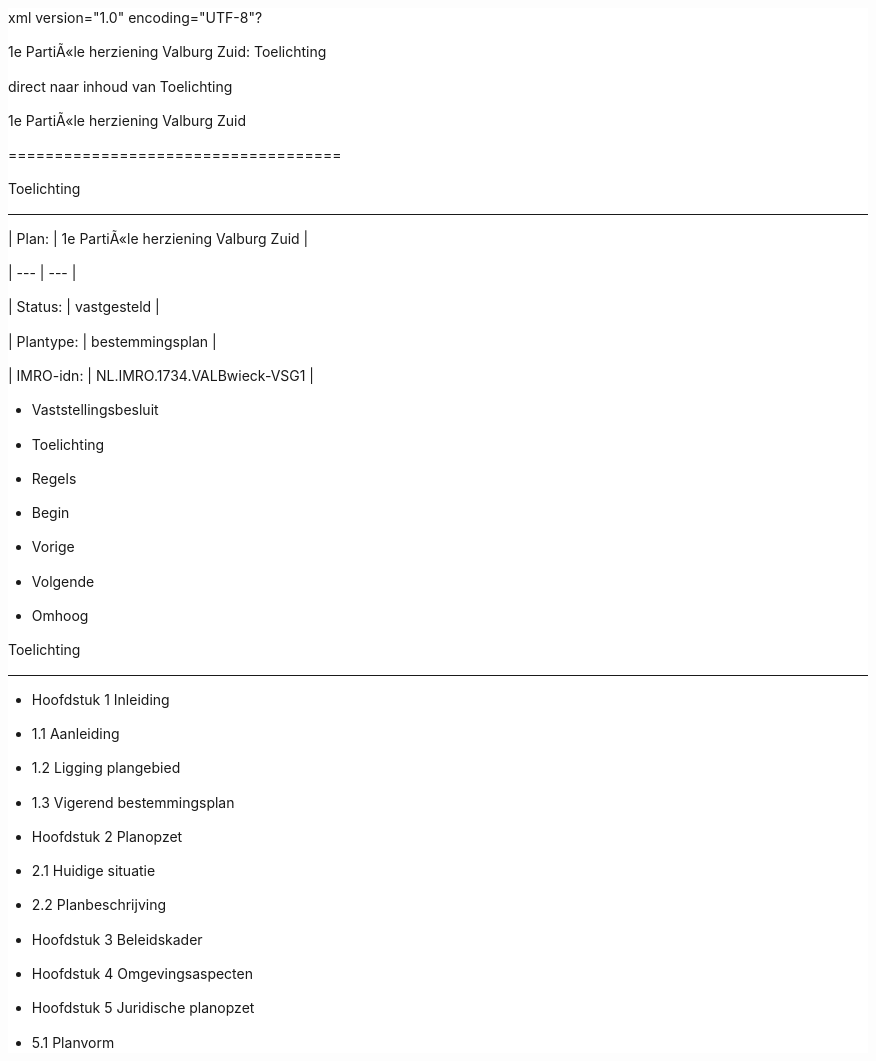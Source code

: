 xml version\="1\.0" encoding\="UTF\-8"?

1e PartiÃ«le herziening Valburg Zuid: Toelichting

direct naar inhoud van Toelichting

1e PartiÃ«le herziening Valburg Zuid

====================================

Toelichting

-----------

| Plan: | 1e PartiÃ«le herziening Valburg Zuid |

| --- | --- |

| Status: | vastgesteld |

| Plantype: | bestemmingsplan |

| IMRO\-idn: | NL.IMRO.1734\.VALBwieck\-VSG1 |

* Vaststellingsbesluit

* Toelichting

* Regels

* Begin

* Vorige

* Volgende

* Omhoog

Toelichting

-----------

* Hoofdstuk 1 Inleiding

+ 1\.1 Aanleiding

+ 1\.2 Ligging plangebied

+ 1\.3 Vigerend bestemmingsplan

* Hoofdstuk 2 Planopzet

+ 2\.1 Huidige situatie

+ 2\.2 Planbeschrijving

* Hoofdstuk 3 Beleidskader

* Hoofdstuk 4 Omgevingsaspecten

* Hoofdstuk 5 Juridische planopzet

+ 5\.1 Planvorm
